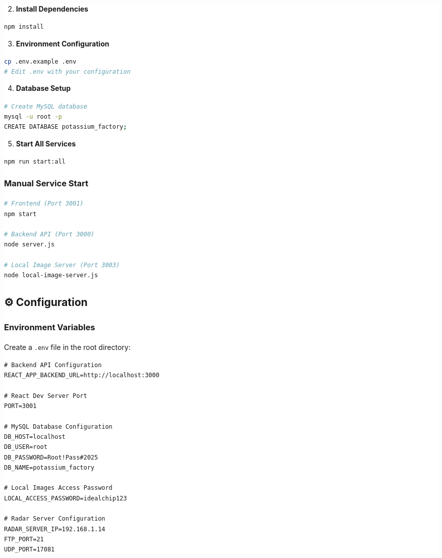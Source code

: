 2. **Install Dependencies**
```bash
npm install
```

3. **Environment Configuration**
```bash
cp .env.example .env
# Edit .env with your configuration
```

4. **Database Setup**
```bash
# Create MySQL database
mysql -u root -p
CREATE DATABASE potassium_factory;
```

5. **Start All Services**
```bash
npm run start:all
```

### Manual Service Start
```bash
# Frontend (Port 3001)
npm start

# Backend API (Port 3000)
node server.js

# Local Image Server (Port 3003)
node local-image-server.js
```

## ⚙️ Configuration

### Environment Variables

Create a `.env` file in the root directory:

```env
# Backend API Configuration
REACT_APP_BACKEND_URL=http://localhost:3000

# React Dev Server Port
PORT=3001

# MySQL Database Configuration
DB_HOST=localhost
DB_USER=root
DB_PASSWORD=Root!Pass#2025
DB_NAME=potassium_factory

# Local Images Access Password
LOCAL_ACCESS_PASSWORD=idealchip123

# Radar Server Configuration
RADAR_SERVER_IP=192.168.1.14
FTP_PORT=21
UDP_PORT=17081
```
